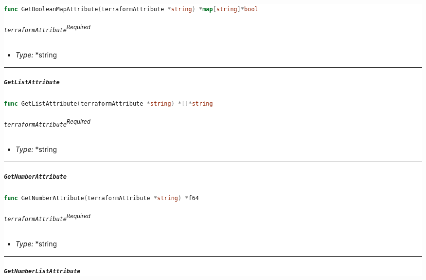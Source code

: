 ```go
func GetBooleanMapAttribute(terraformAttribute *string) *map[string]*bool
```

###### `terraformAttribute`<sup>Required</sup> <a name="terraformAttribute" id="rhizo-co-terraform-provider-oci.dataOciCoreInstanceMaintenanceEvents.DataOciCoreInstanceMaintenanceEventsFilterOutputReference.getBooleanMapAttribute.parameter.terraformAttribute"></a>

- *Type:* *string

---

##### `GetListAttribute` <a name="GetListAttribute" id="rhizo-co-terraform-provider-oci.dataOciCoreInstanceMaintenanceEvents.DataOciCoreInstanceMaintenanceEventsFilterOutputReference.getListAttribute"></a>

```go
func GetListAttribute(terraformAttribute *string) *[]*string
```

###### `terraformAttribute`<sup>Required</sup> <a name="terraformAttribute" id="rhizo-co-terraform-provider-oci.dataOciCoreInstanceMaintenanceEvents.DataOciCoreInstanceMaintenanceEventsFilterOutputReference.getListAttribute.parameter.terraformAttribute"></a>

- *Type:* *string

---

##### `GetNumberAttribute` <a name="GetNumberAttribute" id="rhizo-co-terraform-provider-oci.dataOciCoreInstanceMaintenanceEvents.DataOciCoreInstanceMaintenanceEventsFilterOutputReference.getNumberAttribute"></a>

```go
func GetNumberAttribute(terraformAttribute *string) *f64
```

###### `terraformAttribute`<sup>Required</sup> <a name="terraformAttribute" id="rhizo-co-terraform-provider-oci.dataOciCoreInstanceMaintenanceEvents.DataOciCoreInstanceMaintenanceEventsFilterOutputReference.getNumberAttribute.parameter.terraformAttribute"></a>

- *Type:* *string

---

##### `GetNumberListAttribute` <a name="GetNumberListAttribute" id="rhizo-co-terraform-provider-oci.dataOciCoreInstanceMaintenanceEvents.DataOciCoreInstanceMaintenanceEventsFilterOutputReference.getNumberListAttribute"></a>
